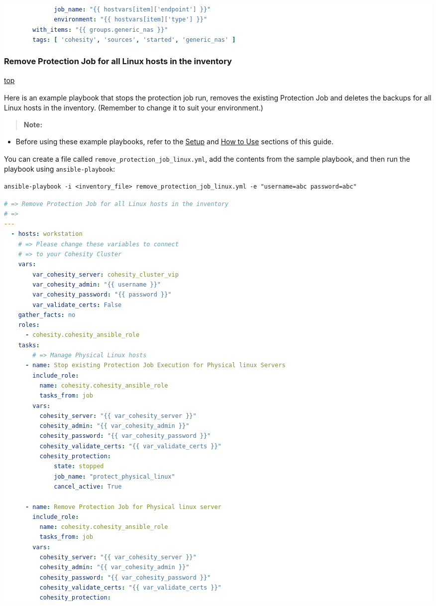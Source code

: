 ```yaml
              job_name: "{{ hostvars[item]['endpoint'] }}"
              environment: "{{ hostvars[item]['type'] }}"
        with_items: "{{ groups.generic_nas }}"
        tags: [ 'cohesity', 'sources', 'started', 'generic_nas' ]
```

### Remove Protection Job for all Linux hosts in the inventory
[top](#Create-and-Manage-Cohesity-Jobs-Using-Ansible-Inventory)

Here is an example playbook that stops the protection job run, removes the existing Protection Job and deletes the backups for all Linux hosts in the inventory. (Remember to change it to suit your environment.)
> **Note:**
  - Before using these example playbooks, refer to the [Setup](../common/setup.md) and [How to Use](../common/how-to-use.md) sections of this guide.

You can create a file called `remove_protection_job_linux.yml`, add the contents from the sample playbook, and then run the playbook using `ansible-playbook`:
  ```
  ansible-playbook -i <inventory_file> remove_protection_job_linux.yml -e "username=abc password=abc"
  ```

```yaml
# => Remove Protection Job for all Linux hosts in the inventory
# =>
---
  - hosts: workstation
    # => Please change these variables to connect
    # => to your Cohesity Cluster
    vars:
        var_cohesity_server: cohesity_cluster_vip
        var_cohesity_admin: "{{ username }}"
        var_cohesity_password: "{{ password }}"
        var_validate_certs: False
    gather_facts: no
    roles:
      - cohesity.cohesity_ansible_role
    tasks:
        # => Manage Physical Linux hosts
      - name: Stop existing Protection Job Execution for Physical linux Servers
        include_role:
          name: cohesity.cohesity_ansible_role
          tasks_from: job
        vars:
          cohesity_server: "{{ var_cohesity_server }}"
          cohesity_admin: "{{ var_cohesity_admin }}"
          cohesity_password: "{{ var_cohesity_password }}"
          cohesity_validate_certs: "{{ var_validate_certs }}"
          cohesity_protection:
              state: stopped
              job_name: "protect_physical_linux"
              cancel_active: True

      - name: Remove Protection Job for Physical linux server
        include_role:
          name: cohesity.cohesity_ansible_role
          tasks_from: job
        vars:
          cohesity_server: "{{ var_cohesity_server }}"
          cohesity_admin: "{{ var_cohesity_admin }}"
          cohesity_password: "{{ var_cohesity_password }}"
          cohesity_validate_certs: "{{ var_validate_certs }}"
          cohesity_protection:
```